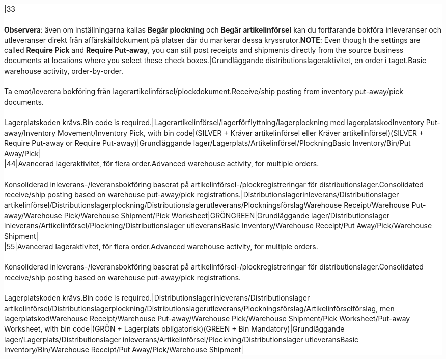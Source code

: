 |<span data-ttu-id="ef22f-139">3</span><span class="sxs-lookup"><span data-stu-id="ef22f-139">3</span></span> <br /><br /> <span data-ttu-id="ef22f-140">**Observera**: även om inställningarna kallas **Begär plockning** och **Begär artikelinförsel** kan du fortfarande bokföra inleveranser och utleveranser direkt från affärskälldokument på platser där du markerar dessa kryssrutor.</span><span class="sxs-lookup"><span data-stu-id="ef22f-140">**NOTE**: Even though the settings are called **Require Pick** and **Require Put-away**, you can still post receipts and shipments directly from the source business documents at locations where you select these check boxes.</span></span>|<span data-ttu-id="ef22f-141">Grundläggande distributionslageraktivitet, en order i taget.</span><span class="sxs-lookup"><span data-stu-id="ef22f-141">Basic warehouse activity, order-by-order.</span></span><br /><br /> <span data-ttu-id="ef22f-142">Ta emot/leverera bokföring från lagerartikelinförsel/plockdokument.</span><span class="sxs-lookup"><span data-stu-id="ef22f-142">Receive/ship posting from inventory put-away/pick documents.</span></span> <br /><br /> <span data-ttu-id="ef22f-143">Lagerplatskoden krävs.</span><span class="sxs-lookup"><span data-stu-id="ef22f-143">Bin code is required.</span></span>|<span data-ttu-id="ef22f-144">Lagerartikelinförsel/lagerförflyttning/lagerplockning med lagerplatskod</span><span class="sxs-lookup"><span data-stu-id="ef22f-144">Inventory Put-away/Inventory Movement/Inventory Pick, with bin code</span></span>|<span data-ttu-id="ef22f-145">(SILVER + Kräver artikelinförsel eller Kräver artikelinförsel)</span><span class="sxs-lookup"><span data-stu-id="ef22f-145">(SILVER + Require Put-away or Require Put-away)</span></span>|<span data-ttu-id="ef22f-146">Grundläggande lager/Lagerplats/Artikelinförsel/Plockning</span><span class="sxs-lookup"><span data-stu-id="ef22f-146">Basic Inventory/Bin/Put Away/Pick</span></span>|  
|<span data-ttu-id="ef22f-147">4</span><span class="sxs-lookup"><span data-stu-id="ef22f-147">4</span></span>|<span data-ttu-id="ef22f-148">Avancerad lageraktivitet, för flera order.</span><span class="sxs-lookup"><span data-stu-id="ef22f-148">Advanced warehouse activity, for multiple orders.</span></span><br /><br /> <span data-ttu-id="ef22f-149">Konsoliderad inleverans-/leveransbokföring baserat på artikelinförsel-/plockregistreringar för distributionslager.</span><span class="sxs-lookup"><span data-stu-id="ef22f-149">Consolidated receive/ship posting based on warehouse put-away/pick registrations.</span></span>|<span data-ttu-id="ef22f-150">Distributionslagerinleverans/Distributionslager artikelinförsel/Distributionslagerplockning/Distributionslagerutleverans/Plockningsförslag</span><span class="sxs-lookup"><span data-stu-id="ef22f-150">Warehouse Receipt/Warehouse Put-away/Warehouse Pick/Warehouse Shipment/Pick Worksheet</span></span>|<span data-ttu-id="ef22f-151">GRÖN</span><span class="sxs-lookup"><span data-stu-id="ef22f-151">GREEN</span></span>|<span data-ttu-id="ef22f-152">Grundläggande lager/Distributionslager inleverans/Artikelinförsel/Plockning/Distributionslager utleverans</span><span class="sxs-lookup"><span data-stu-id="ef22f-152">Basic Inventory/Warehouse Receipt/Put Away/Pick/Warehouse Shipment</span></span>|  
|<span data-ttu-id="ef22f-153">5</span><span class="sxs-lookup"><span data-stu-id="ef22f-153">5</span></span>|<span data-ttu-id="ef22f-154">Avancerad lageraktivitet, för flera order.</span><span class="sxs-lookup"><span data-stu-id="ef22f-154">Advanced warehouse activity, for multiple orders.</span></span><br /><br /> <span data-ttu-id="ef22f-155">Konsoliderad inleverans-/leveransbokföring baserat på artikelinförsel-/plockregistreringar för distributionslager.</span><span class="sxs-lookup"><span data-stu-id="ef22f-155">Consolidated receive/ship posting based on warehouse put-away/pick registrations.</span></span><br /><br /> <span data-ttu-id="ef22f-156">Lagerplatskoden krävs.</span><span class="sxs-lookup"><span data-stu-id="ef22f-156">Bin code is required.</span></span>|<span data-ttu-id="ef22f-157">Distributionslagerinleverans/Distributionslager artikelinförsel/Distributionslagerplockning/Distributionslagerutleverans/Plockningsförslag/Artikelinförselförslag, men lagerplatskod</span><span class="sxs-lookup"><span data-stu-id="ef22f-157">Warehouse Receipt/Warehouse Put-away/Warehouse Pick/Warehouse Shipment/Pick Worksheet/Put-away Worksheet, with bin code</span></span>|<span data-ttu-id="ef22f-158">(GRÖN + Lagerplats obligatorisk)</span><span class="sxs-lookup"><span data-stu-id="ef22f-158">(GREEN + Bin Mandatory)</span></span>|<span data-ttu-id="ef22f-159">Grundläggande lager/Lagerplats/Distributionslager inleverans/Artikelinförsel/Plockning/Distributionslager utleverans</span><span class="sxs-lookup"><span data-stu-id="ef22f-159">Basic Inventory/Bin/Warehouse Receipt/Put Away/Pick/Warehouse Shipment</span></span>|  